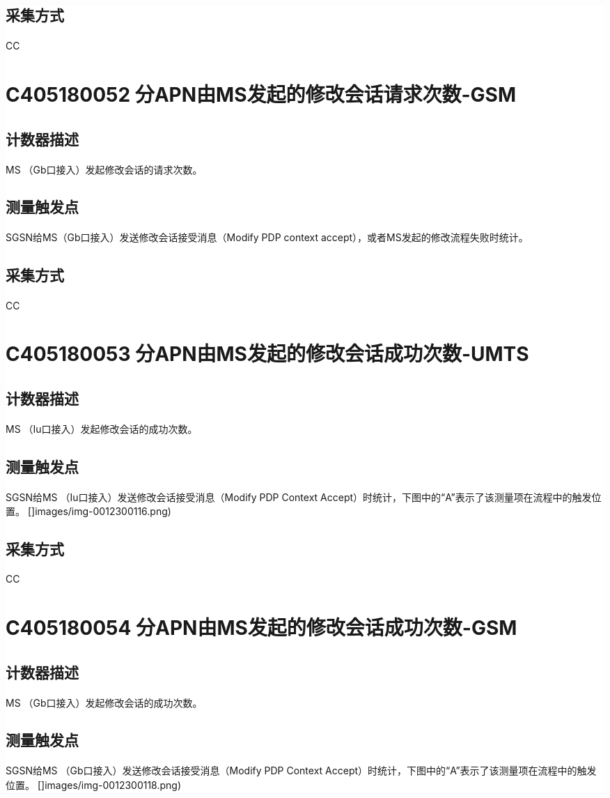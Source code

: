 
## 采集方式 
CC 


# C405180052 分APN由MS发起的修改会话请求次数-GSM 


## 计数器描述 
MS （Gb口接入）发起修改会话的请求次数。 


## 测量触发点 
SGSN给MS（Gb口接入）发送修改会话接受消息（Modify PDP
context accept），或者MS发起的修改流程失败时统计。 


## 采集方式 
CC 


# C405180053 分APN由MS发起的修改会话成功次数-UMTS 


## 计数器描述 
MS （Iu口接入）发起修改会话的成功次数。 


## 测量触发点 
SGSN给MS （Iu口接入）发送修改会话接受消息（Modify PDP
Context Accept）时统计，下图中的“A”表示了该测量项在流程中的触发位置。 
[]images/img-0012300116.png)


## 采集方式 
CC 


# C405180054 分APN由MS发起的修改会话成功次数-GSM 


## 计数器描述 
MS （Gb口接入）发起修改会话的成功次数。 


## 测量触发点 
SGSN给MS （Gb口接入）发送修改会话接受消息（Modify PDP
Context Accept）时统计，下图中的“A”表示了该测量项在流程中的触发位置。 
[]images/img-0012300118.png)
